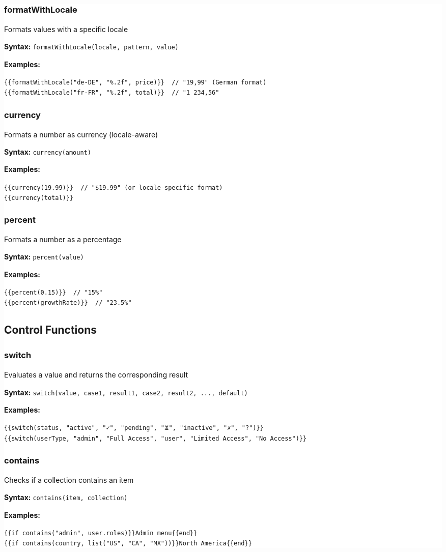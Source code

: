### formatWithLocale
Formats values with a specific locale

**Syntax:** `formatWithLocale(locale, pattern, value)`

**Examples:**
```
{{formatWithLocale("de-DE", "%.2f", price)}}  // "19,99" (German format)
{{formatWithLocale("fr-FR", "%.2f", total)}}  // "1 234,56"
```

### currency
Formats a number as currency (locale-aware)

**Syntax:** `currency(amount)`

**Examples:**
```
{{currency(19.99)}}  // "$19.99" (or locale-specific format)
{{currency(total)}}
```

### percent
Formats a number as a percentage

**Syntax:** `percent(value)`

**Examples:**
```
{{percent(0.15)}}  // "15%"
{{percent(growthRate)}}  // "23.5%"
```

## Control Functions

### switch
Evaluates a value and returns the corresponding result

**Syntax:** `switch(value, case1, result1, case2, result2, ..., default)`

**Examples:**
```
{{switch(status, "active", "✓", "pending", "⏳", "inactive", "✗", "?")}}
{{switch(userType, "admin", "Full Access", "user", "Limited Access", "No Access")}}
```

### contains
Checks if a collection contains an item

**Syntax:** `contains(item, collection)`

**Examples:**
```
{{if contains("admin", user.roles)}}Admin menu{{end}}
{{if contains(country, list("US", "CA", "MX"))}}North America{{end}}
```
